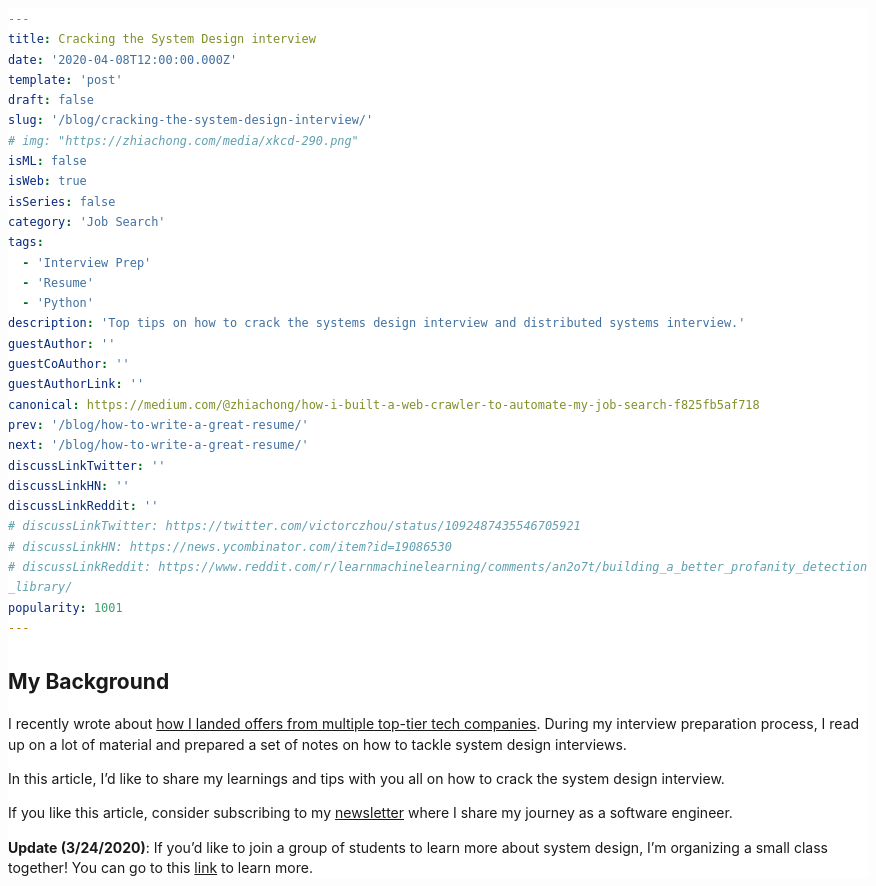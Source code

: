```yaml
---
title: Cracking the System Design interview
date: '2020-04-08T12:00:00.000Z'
template: 'post'
draft: false
slug: '/blog/cracking-the-system-design-interview/'
# img: "https://zhiachong.com/media/xkcd-290.png"
isML: false
isWeb: true
isSeries: false
category: 'Job Search'
tags:
  - 'Interview Prep'
  - 'Resume'
  - 'Python'
description: 'Top tips on how to crack the systems design interview and distributed systems interview.'
guestAuthor: ''
guestCoAuthor: ''
guestAuthorLink: ''
canonical: https://medium.com/@zhiachong/how-i-built-a-web-crawler-to-automate-my-job-search-f825fb5af718
prev: '/blog/how-to-write-a-great-resume/'
next: '/blog/how-to-write-a-great-resume/'
discussLinkTwitter: ''
discussLinkHN: ''
discussLinkReddit: ''
# discussLinkTwitter: https://twitter.com/victorczhou/status/1092487435546705921
# discussLinkHN: https://news.ycombinator.com/item?id=19086530
# discussLinkReddit: https://www.reddit.com/r/learnmachinelearning/comments/an2o7t/building_a_better_profanity_detection_library/
popularity: 1001
---
```


## My Background

I recently wrote about [how I landed offers from multiple top-tier tech companies](https://zhiachong.com/2018/12/19/how-i-landed-offers-from-microsoft-amazon-and-twitter-without-an-ivy-league-degree/). During my interview preparation process, I read up on a lot of material and prepared a set of notes on how to tackle system design interviews.

In this article, I’d like to share my learnings and tips with you all on how to crack the system design interview.

If you like this article, consider subscribing to my [newsletter](http://eepurl.com/dnt9Sf) where I share my journey as a software engineer.

**Update (3/24/2020)**: If you’d like to join a group of students to learn more about system design, I’m organizing a small class together! You can go to this [link](http://bit.ly/interviewcourses) to learn more.
